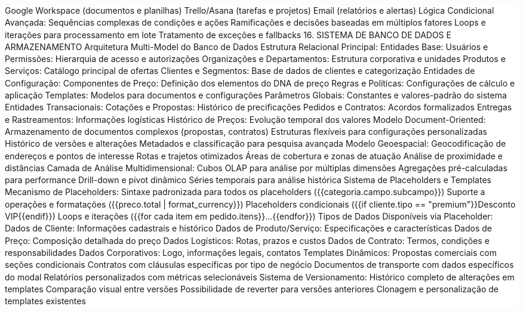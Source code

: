 Google Workspace (documentos e planilhas)
Trello/Asana (tarefas e projetos)
Email (relatórios e alertas)
Lógica Condicional Avançada:
Sequências complexas de condições e ações
Ramificações e decisões baseadas em múltiplos fatores
Loops e iterações para processamento em lote
Tratamento de exceções e fallbacks
16. SISTEMA DE BANCO DE DADOS E ARMAZENAMENTO
Arquitetura Multi-Model do Banco de Dados
Estrutura Relacional Principal:
Entidades Base:
Usuários e Permissões: Hierarquia de acesso e autorizações
Organizações e Departamentos: Estrutura corporativa e unidades
Produtos e Serviços: Catálogo principal de ofertas
Clientes e Segmentos: Base de dados de clientes e categorização
Entidades de Configuração:
Componentes de Preço: Definição dos elementos do DNA de preço
Regras e Políticas: Configurações de cálculo e aplicação
Templates: Modelos para documentos e configurações
Parâmetros Globais: Constantes e valores-padrão do sistema
Entidades Transacionais:
Cotações e Propostas: Histórico de precificações
Pedidos e Contratos: Acordos formalizados
Entregas e Rastreamentos: Informações logísticas
Histórico de Preços: Evolução temporal dos valores
Modelo Document-Oriented:
Armazenamento de documentos complexos (propostas, contratos)
Estruturas flexíveis para configurações personalizadas
Histórico de versões e alterações
Metadados e classificação para pesquisa avançada
Modelo Geoespacial:
Geocodificação de endereços e pontos de interesse
Rotas e trajetos otimizados
Áreas de cobertura e zonas de atuação
Análise de proximidade e distâncias
Camada de Análise Multidimensional:
Cubos OLAP para análise por múltiplas dimensões
Agregações pré-calculadas para performance
Drill-down e pivot dinâmico
Séries temporais para análise histórica
Sistema de Placeholders e Templates
Mecanismo de Placeholders:
Sintaxe padronizada para todos os placeholders ({{categoria.campo.subcampo}})
Suporte a operações e formatações ({{preco.total | format_currency}})
Placeholders condicionais ({{if cliente.tipo == "premium"}}Desconto VIP{{endif}})
Loops e iterações ({{for cada item em pedido.itens}}...{{endfor}})
Tipos de Dados Disponíveis via Placeholder:
Dados de Cliente: Informações cadastrais e histórico
Dados de Produto/Serviço: Especificações e características
Dados de Preço: Composição detalhada do preço
Dados Logísticos: Rotas, prazos e custos
Dados de Contrato: Termos, condições e responsabilidades
Dados Corporativos: Logo, informações legais, contatos
Templates Dinâmicos:
Propostas comerciais com seções condicionais
Contratos com cláusulas específicas por tipo de negócio
Documentos de transporte com dados específicos do modal
Relatórios personalizados com métricas selecionáveis
Sistema de Versionamento:
Histórico completo de alterações em templates
Comparação visual entre versões
Possibilidade de reverter para versões anteriores
Clonagem e personalização de templates existentes